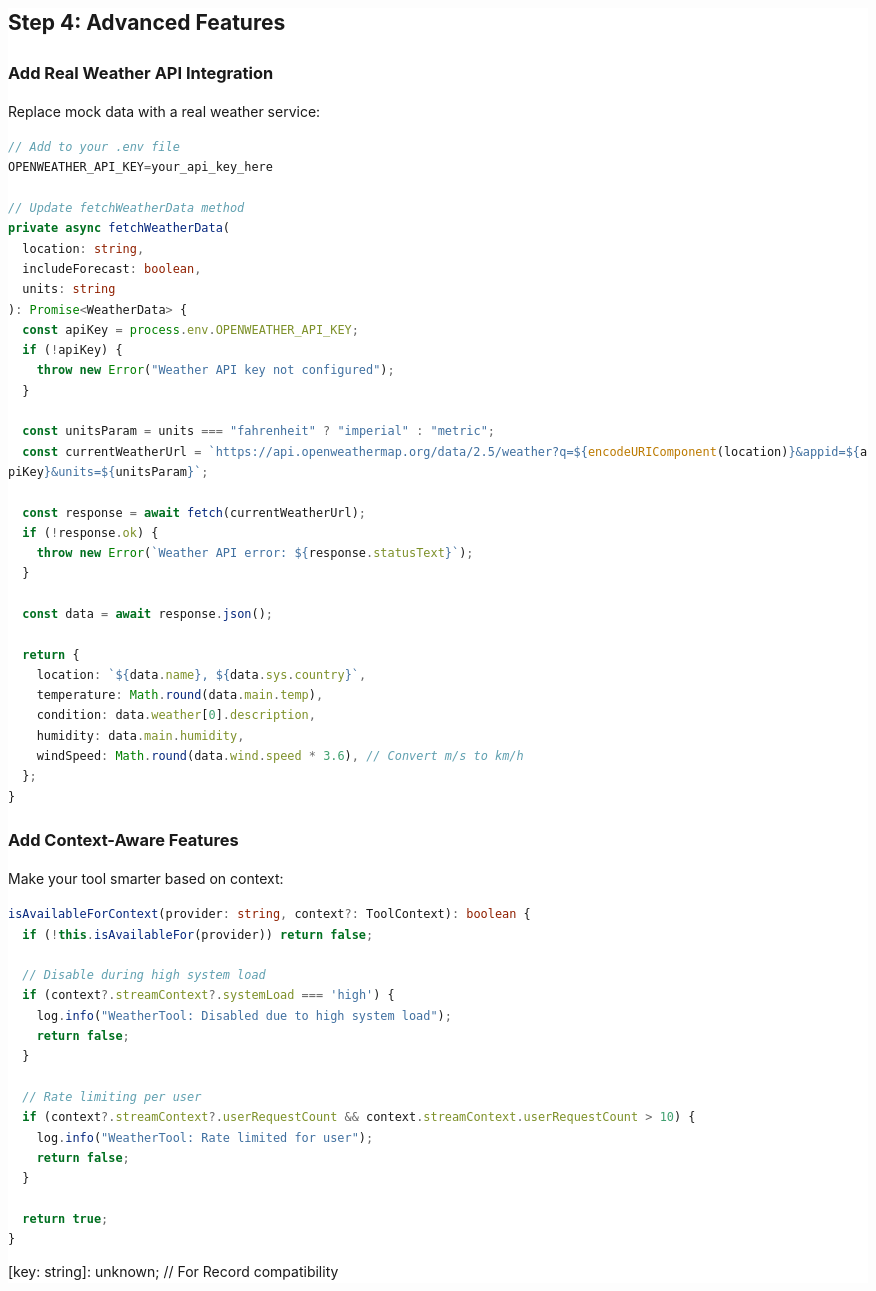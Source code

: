 ## Step 4: Advanced Features

### Add Real Weather API Integration

Replace mock data with a real weather service:

```typescript
// Add to your .env file
OPENWEATHER_API_KEY=your_api_key_here

// Update fetchWeatherData method
private async fetchWeatherData(
  location: string, 
  includeForecast: boolean,
  units: string
): Promise<WeatherData> {
  const apiKey = process.env.OPENWEATHER_API_KEY;
  if (!apiKey) {
    throw new Error("Weather API key not configured");
  }

  const unitsParam = units === "fahrenheit" ? "imperial" : "metric";
  const currentWeatherUrl = `https://api.openweathermap.org/data/2.5/weather?q=${encodeURIComponent(location)}&appid=${apiKey}&units=${unitsParam}`;
  
  const response = await fetch(currentWeatherUrl);
  if (!response.ok) {
    throw new Error(`Weather API error: ${response.statusText}`);
  }
  
  const data = await response.json();
  
  return {
    location: `${data.name}, ${data.sys.country}`,
    temperature: Math.round(data.main.temp),
    condition: data.weather[0].description,
    humidity: data.main.humidity,
    windSpeed: Math.round(data.wind.speed * 3.6), // Convert m/s to km/h
  };
}
```

### Add Context-Aware Features

Make your tool smarter based on context:

```typescript
isAvailableForContext(provider: string, context?: ToolContext): boolean {
  if (!this.isAvailableFor(provider)) return false;
  
  // Disable during high system load
  if (context?.streamContext?.systemLoad === 'high') {
    log.info("WeatherTool: Disabled due to high system load");
    return false;
  }
  
  // Rate limiting per user
  if (context?.streamContext?.userRequestCount && context.streamContext.userRequestCount > 10) {
    log.info("WeatherTool: Rate limited for user");
    return false;
  }
  
  return true;
}
```

  [key: string]: unknown; // For Record compatibility
